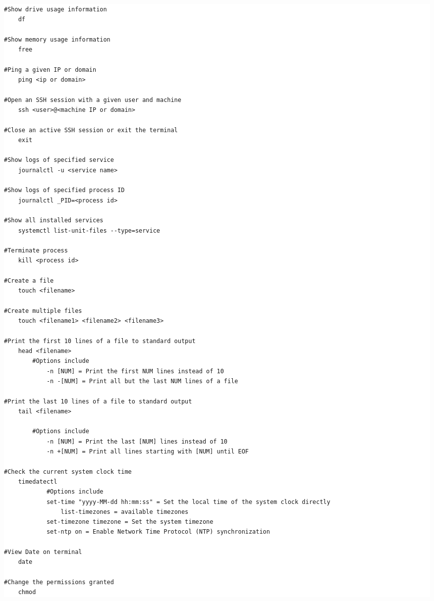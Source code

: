 	#Show drive usage information
		df
		
	#Show memory usage information
		free
		
	#Ping a given IP or domain
		ping <ip or domain>
		
	#Open an SSH session with a given user and machine
		ssh <user>@<machine IP or domain>
		
	#Close an active SSH session or exit the terminal
		exit
		
	#Show logs of specified service
		journalctl -u <service name>

	#Show logs of specified process ID
		journalctl _PID=<process id>
		
	#Show all installed services
		systemctl list-unit-files --type=service
    
	#Terminate process 
		kill <process id>

	#Create a file
		touch <filename>

	#Create multiple files
		touch <filename1> <filename2> <filename3>

	#Print the first 10 lines of a file to standard output
		head <filename>
			#Options include
				-n [NUM] = Print the first NUM lines instead of 10
				-n -[NUM] = Print all but the last NUM lines of a file
        
	#Print the last 10 lines of a file to standard output
		tail <filename>

			#Options include
				-n [NUM] = Print the last [NUM] lines instead of 10
				-n +[NUM] = Print all lines starting with [NUM] until EOF
				
	#Check the current system clock time
		timedatectl
	        	#Options include
				set-time "yyyy-MM-dd hh:mm:ss" = Set the local time of the system clock directly
	  		        list-timezones = available timezones
				set-timezone timezone = Set the system timezone
				set-ntp on = Enable Network Time Protocol (NTP) synchronization
       
	#View Date on terminal 
		date

	#Change the permissions granted
		chmod
